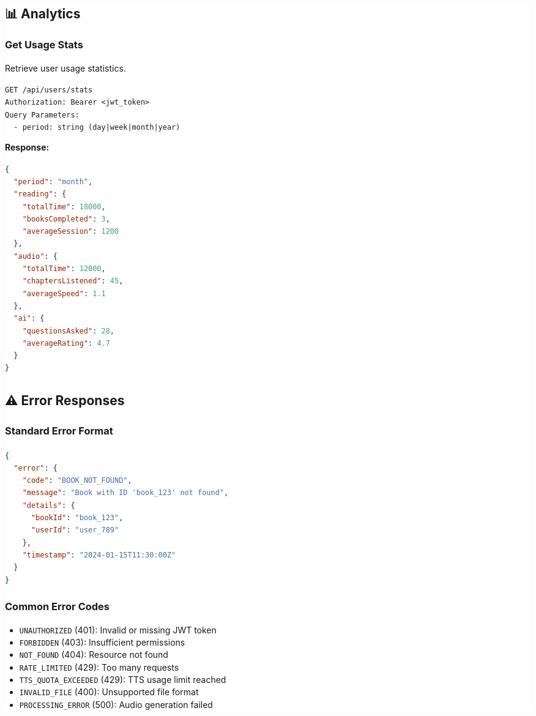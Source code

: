 ## 📊 Analytics

### Get Usage Stats
Retrieve user usage statistics.

```http
GET /api/users/stats
Authorization: Bearer <jwt_token>
Query Parameters:
  - period: string (day|week|month|year)
```

**Response:**
```json
{
  "period": "month",
  "reading": {
    "totalTime": 18000,
    "booksCompleted": 3,
    "averageSession": 1200
  },
  "audio": {
    "totalTime": 12000,
    "chaptersListened": 45,
    "averageSpeed": 1.1
  },
  "ai": {
    "questionsAsked": 28,
    "averageRating": 4.7
  }
}
```

## ⚠️ Error Responses

### Standard Error Format
```json
{
  "error": {
    "code": "BOOK_NOT_FOUND",
    "message": "Book with ID 'book_123' not found",
    "details": {
      "bookId": "book_123",
      "userId": "user_789"
    },
    "timestamp": "2024-01-15T11:30:00Z"
  }
}
```

### Common Error Codes
- `UNAUTHORIZED` (401): Invalid or missing JWT token
- `FORBIDDEN` (403): Insufficient permissions
- `NOT_FOUND` (404): Resource not found
- `RATE_LIMITED` (429): Too many requests
- `TTS_QUOTA_EXCEEDED` (429): TTS usage limit reached
- `INVALID_FILE` (400): Unsupported file format
- `PROCESSING_ERROR` (500): Audio generation failed
